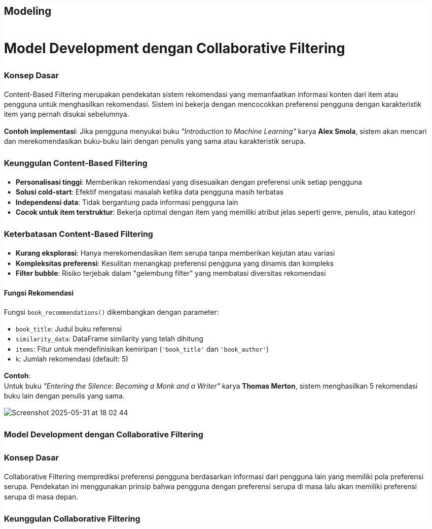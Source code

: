 ## Modeling
# Model Development dengan Collaborative Filtering
### Konsep Dasar

Content-Based Filtering merupakan pendekatan sistem rekomendasi yang memanfaatkan informasi konten dari item atau pengguna untuk menghasilkan rekomendasi. Sistem ini bekerja dengan mencocokkan preferensi pengguna dengan karakteristik item yang pernah disukai sebelumnya.

**Contoh implementasi**: Jika pengguna menyukai buku _"Introduction to Machine Learning"_ karya **Alex Smola**, sistem akan mencari dan merekomendasikan buku-buku lain dengan penulis yang sama atau karakteristik serupa.

### Keunggulan Content-Based Filtering

- **Personalisasi tinggi**: Memberikan rekomendasi yang disesuaikan dengan preferensi unik setiap pengguna  
- **Solusi cold-start**: Efektif mengatasi masalah ketika data pengguna masih terbatas  
- **Independensi data**: Tidak bergantung pada informasi pengguna lain  
- **Cocok untuk item terstruktur**: Bekerja optimal dengan item yang memiliki atribut jelas seperti genre, penulis, atau kategori  

### Keterbatasan Content-Based Filtering

- **Kurang eksplorasi**: Hanya merekomendasikan item serupa tanpa memberikan kejutan atau variasi  
- **Kompleksitas preferensi**: Kesulitan menangkap preferensi pengguna yang dinamis dan kompleks  
- **Filter bubble**: Risiko terjebak dalam "gelembung filter" yang membatasi diversitas rekomendasi  

#### Fungsi Rekomendasi

Fungsi `book_recommendations()` dikembangkan dengan parameter:

- `book_title`: Judul buku referensi  
- `similarity_data`: DataFrame similarity yang telah dihitung  
- `items`: Fitur untuk mendefinisikan kemiripan (`'book_title'` dan `'book_author'`)  
- `k`: Jumlah rekomendasi (default: 5)  

**Contoh**:  
Untuk buku _"Entering the Silence: Becoming a Monk and a Writer"_ karya **Thomas Merton**, sistem menghasilkan 5 rekomendasi buku lain dengan penulis yang sama.

<img width="439" alt="Screenshot 2025-05-31 at 18 02 44" src="https://github.com/user-attachments/assets/bc1b8807-132f-4a5e-bfcd-1cd1d1098c5b" />

### Model Development dengan Collaborative Filtering
### Konsep Dasar

Collaborative Filtering memprediksi preferensi pengguna berdasarkan informasi dari pengguna lain yang memiliki pola preferensi serupa. Pendekatan ini menggunakan prinsip bahwa pengguna dengan preferensi serupa di masa lalu akan memiliki preferensi serupa di masa depan.

### Keunggulan Collaborative Filtering
